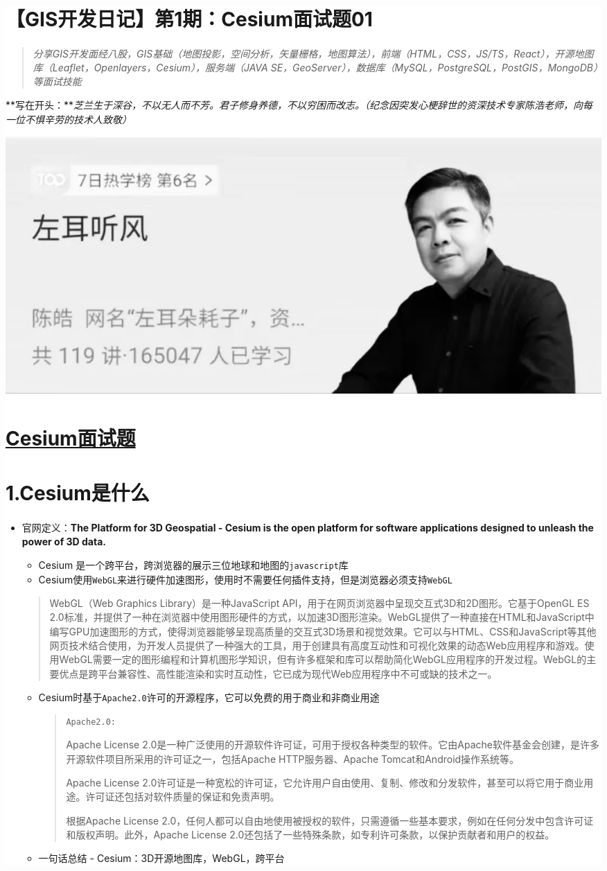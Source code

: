 # 【GIS开发日记】第1期：Cesium面试题01

> *分享GIS开发面经八股，GIS基础（地图投影，空间分析，矢量栅格，地图算法），前端（HTML，CSS，JS/TS，React），开源地图库（Leaflet，Openlayers，Cesium），服务端（JAVA SE，GeoServer），数据库（MySQL，PostgreSQL，PostGIS，MongoDB）等面试技能*
> 

**写在开头：***芝兰生于深谷，不以无人而不芳。君子修身养德，不以穷困而改志。（纪念因突发心梗辞世的资深技术专家陈浩老师，向每一位不惧辛劳的技术人致敬）*

![Untitled](%E3%80%90GIS%E5%BC%80%E5%8F%91%E6%97%A5%E8%AE%B0%E3%80%91%E7%AC%AC1%E6%9C%9F%EF%BC%9ACesium%E9%9D%A2%E8%AF%95%E9%A2%9801%20d16c56ee8db640efa99606a236ff418e/Untitled.png)

# [Cesium面试题](https://www.jianshu.com/p/a60da4652c14)

# 1.Cesium是什么

- 官网定义：****The Platform for 3D Geospatial - Cesium is the open platform for software applications designed to unleash the power of 3D data.****
    - Cesium 是一个跨平台，跨浏览器的展示三位地球和地图的`javascript`库
    - Cesium使用`WebGL`来进行硬件加速图形，使用时不需要任何插件支持，但是浏览器必须支持`WebGL`
    
    > WebGL（Web Graphics Library）是一种JavaScript API，用于在网页浏览器中呈现交互式3D和2D图形。它基于OpenGL ES 2.0标准，并提供了一种在浏览器中使用图形硬件的方式，以加速3D图形渲染。WebGL提供了一种直接在HTML和JavaScript中编写GPU加速图形的方式，使得浏览器能够呈现高质量的交互式3D场景和视觉效果。它可以与HTML、CSS和JavaScript等其他网页技术结合使用，为开发人员提供了一种强大的工具，用于创建具有高度互动性和可视化效果的动态Web应用程序和游戏。使用WebGL需要一定的图形编程和计算机图形学知识，但有许多框架和库可以帮助简化WebGL应用程序的开发过程。WebGL的主要优点是跨平台兼容性、高性能渲染和实时互动性，它已成为现代Web应用程序中不可或缺的技术之一。
    > 
    - Cesium时基于`Apache2.0`许可的开源程序，它可以免费的用于商业和非商业用途
        
        > `Apache2.0:`
        > 
        > 
        > Apache License 2.0是一种广泛使用的开源软件许可证，可用于授权各种类型的软件。它由Apache软件基金会创建，是许多开源软件项目所采用的许可证之一，包括Apache HTTP服务器、Apache Tomcat和Android操作系统等。
        > 
        > Apache License 2.0许可证是一种宽松的许可证，它允许用户自由使用、复制、修改和分发软件，甚至可以将它用于商业用途。许可证还包括对软件质量的保证和免责声明。
        > 
        > 根据Apache License 2.0，任何人都可以自由地使用被授权的软件，只需遵循一些基本要求，例如在任何分发中包含许可证和版权声明。此外，Apache License 2.0还包括了一些特殊条款，如专利许可条款，以保护贡献者和用户的权益。
        > 
    - 一句话总结 - Cesium：3D开源地图库，WebGL，跨平台
